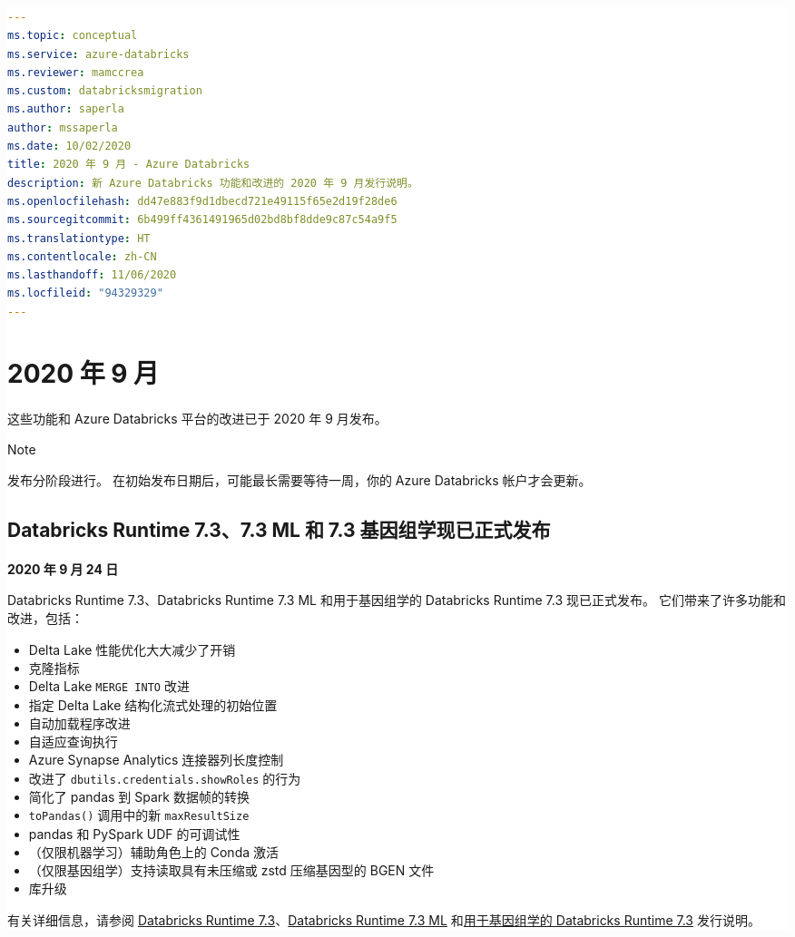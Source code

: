 ```yaml
---
ms.topic: conceptual
ms.service: azure-databricks
ms.reviewer: mamccrea
ms.custom: databricksmigration
ms.author: saperla
author: mssaperla
ms.date: 10/02/2020
title: 2020 年 9 月 - Azure Databricks
description: 新 Azure Databricks 功能和改进的 2020 年 9 月发行说明。
ms.openlocfilehash: dd47e883f9d1dbecd721e49115f65e2d19f28de6
ms.sourcegitcommit: 6b499ff4361491965d02bd8bf8dde9c87c54a9f5
ms.translationtype: HT
ms.contentlocale: zh-CN
ms.lasthandoff: 11/06/2020
ms.locfileid: "94329329"
---
```

# <a name="september-2020"></a>2020 年 9 月

这些功能和 Azure Databricks 平台的改进已于 2020 年 9 月发布。

> [!NOTE]
>
> 发布分阶段进行。 在初始发布日期后，可能最长需要等待一周，你的 Azure Databricks 帐户才会更新。

## <a name="databricks-runtime-73-73-ml-and-73-genomics-are-now-ga"></a>Databricks Runtime 7.3、7.3 ML 和 7.3 基因组学现已正式发布

**2020 年 9 月 24 日**

Databricks Runtime 7.3、Databricks Runtime 7.3 ML 和用于基因组学的 Databricks Runtime 7.3 现已正式发布。 它们带来了许多功能和改进，包括：

* Delta Lake 性能优化大大减少了开销
* 克隆指标
* Delta Lake `MERGE INTO` 改进
* 指定 Delta Lake 结构化流式处理的初始位置
* 自动加载程序改进
* 自适应查询执行
* Azure Synapse Analytics 连接器列长度控制
* 改进了 `dbutils.credentials.showRoles` 的行为
* 简化了 pandas 到 Spark 数据帧的转换
* `toPandas()` 调用中的新 `maxResultSize`
* pandas 和 PySpark UDF 的可调试性
* （仅限机器学习）辅助角色上的 Conda 激活
* （仅限基因组学）支持读取具有未压缩或 zstd 压缩基因型的 BGEN 文件
* 库升级

有关详细信息，请参阅 [Databricks Runtime 7.3](../../runtime/7.3.md)、[Databricks Runtime 7.3 ML](../../runtime/7.3ml.md) 和[用于基因组学的 Databricks Runtime 7.3](../../runtime/7.3genomics.md) 发行说明。
